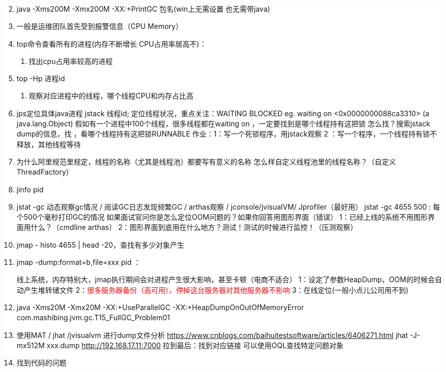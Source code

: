2. java -Xms200M -Xmx200M -XX:+PrintGC 包名(win上无需设置 也无需带java)

3. 一般是运维团队首先受到报警信息（CPU Memory）

4. top命令查看所有的进程(内存不断增长 CPU占用率居高不)：

   1. 找出cpu占用率较高的进程

5. top -Hp 进程id

   1. 观察对应进程中的线程，哪个线程CPU和内存占比高

6. jps定位具体java进程
   jstack 线程id;  定位线程状况，重点关注：WAITING BLOCKED
   eg.
   waiting on <0x0000000088ca3310> (a java.lang.Object)
   假如有一个进程中100个线程，很多线程都在waiting on <xx> ，一定要找到是哪个线程持有这把锁
   怎么找？搜索jstack dump的信息，找<xx> ，看哪个线程持有这把锁RUNNABLE
   作业：1：写一个死锁程序，用jstack观察 2 ：写一个程序，一个线程持有锁不释放，其他线程等待

7. 为什么阿里规范里规定，线程的名称（尤其是线程池）都要写有意义的名称
   怎么样自定义线程池里的线程名称？（自定义ThreadFactory）

8. jinfo pid 

9. jstat -gc 动态观察gc情况 / 阅读GC日志发现频繁GC / arthas观察 / jconsole/jvisualVM/ Jprofiler（最好用）
   jstat -gc 4655 500 : 每个500个毫秒打印GC的情况
   如果面试官问你是怎么定位OOM问题的？如果你回答用图形界面（错误）
   1：已经上线的系统不用图形界面用什么？（cmdline arthas）
   2：图形界面到底用在什么地方？测试！测试的时候进行监控！（压测观察）

10. jmap - histo 4655 | head -20，查找有多少对象产生

11. jmap -dump:format=b,file=xxx pid ：

    线上系统，内存特别大，jmap执行期间会对进程产生很大影响，甚至卡顿（电商不适合）
    1：设定了参数HeapDump，OOM的时候会自动产生堆转储文件
    2：<font color='red'>很多服务器备份（高可用），停掉这台服务器对其他服务器不影响</font>
    3：在线定位(一般小点儿公司用不到)

12. java -Xms20M -Xmx20M -XX:+UseParallelGC -XX:+HeapDumpOnOutOfMemoryError com.mashibing.jvm.gc.T15_FullGC_Problem01

13. 使用MAT / jhat /jvisualvm 进行dump文件分析
     https://www.cnblogs.com/baihuitestsoftware/articles/6406271.html 
    jhat -J-mx512M xxx.dump
    http://192.168.17.11:7000
    拉到最后：找到对应链接
    可以使用OQL查找特定问题对象

14. 找到代码的问题